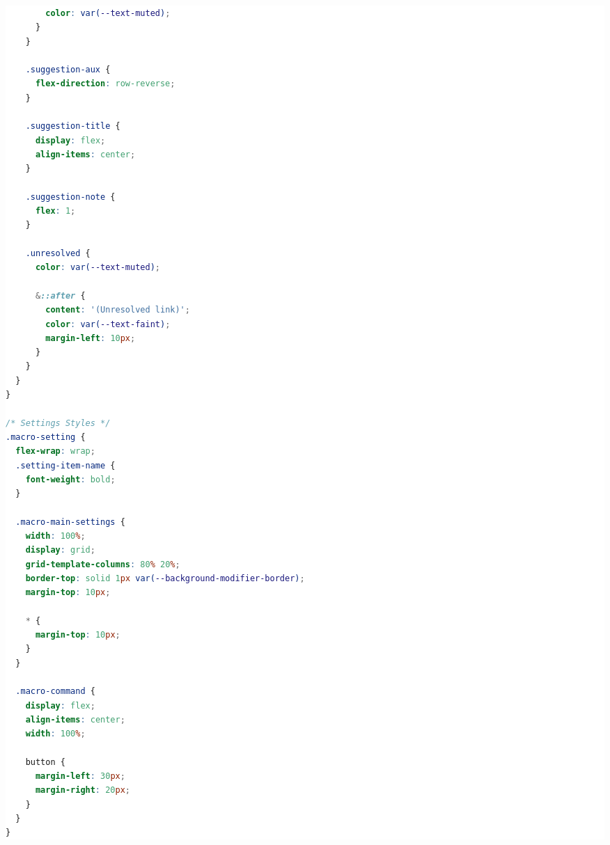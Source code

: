 ```scss
        color: var(--text-muted);
      }
    }

    .suggestion-aux {
      flex-direction: row-reverse;
    }

    .suggestion-title {
      display: flex;
      align-items: center;
    }

    .suggestion-note {
      flex: 1;
    }

    .unresolved {
      color: var(--text-muted);

      &::after {
        content: '(Unresolved link)';
        color: var(--text-faint);
        margin-left: 10px;
      }
    }
  }
}

/* Settings Styles */
.macro-setting {
  flex-wrap: wrap;
  .setting-item-name {
    font-weight: bold;
  }

  .macro-main-settings {
    width: 100%;
    display: grid;
    grid-template-columns: 80% 20%;
    border-top: solid 1px var(--background-modifier-border);
    margin-top: 10px;

    * {
      margin-top: 10px;
    }
  }

  .macro-command {
    display: flex;
    align-items: center;
    width: 100%;

    button {
      margin-left: 30px;
      margin-right: 20px;
    }
  }
}
```
